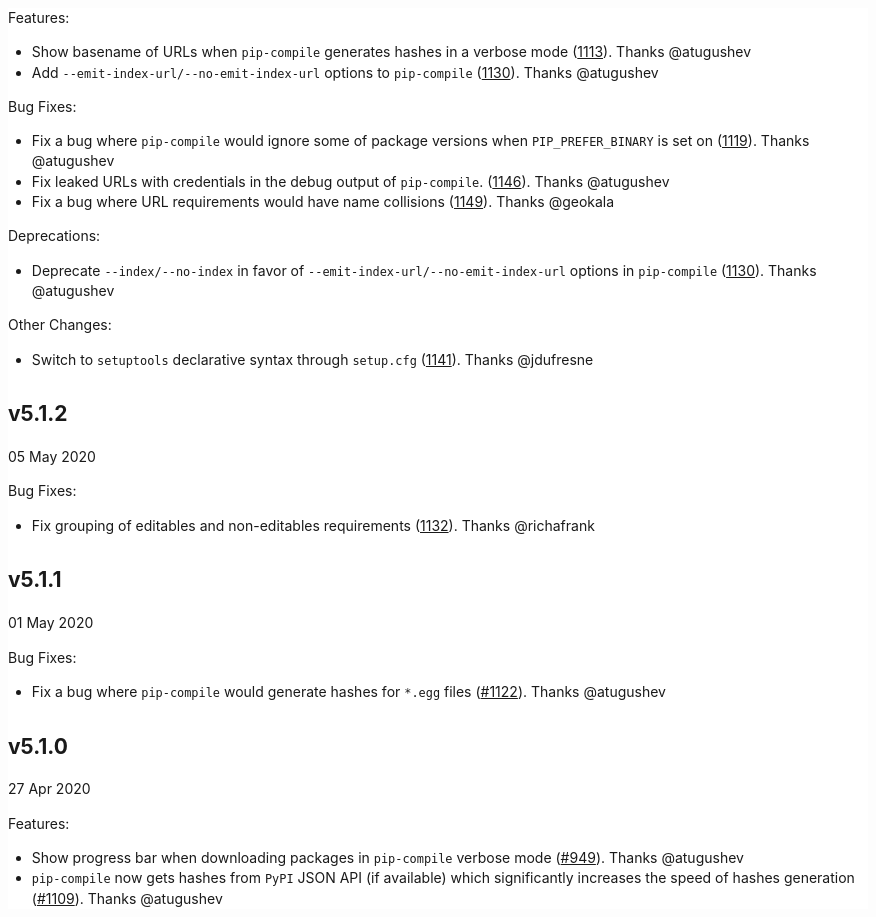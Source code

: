 Features:

- Show basename of URLs when `pip-compile` generates hashes in a verbose mode
  ([1113](https://github.com/jazzband/pip-tools/pull/1113)). Thanks @atugushev
- Add `--emit-index-url/--no-emit-index-url` options to `pip-compile`
  ([1130](https://github.com/jazzband/pip-tools/pull/1130)). Thanks @atugushev

Bug Fixes:

- Fix a bug where `pip-compile` would ignore some of package versions when
  `PIP_PREFER_BINARY` is set on
  ([1119](https://github.com/jazzband/pip-tools/pull/1119)). Thanks @atugushev
- Fix leaked URLs with credentials in the debug output of `pip-compile`.
  ([1146](https://github.com/jazzband/pip-tools/pull/1146)). Thanks @atugushev
- Fix a bug where URL requirements would have name collisions
  ([1149](https://github.com/jazzband/pip-tools/pull/1149)). Thanks @geokala

Deprecations:

- Deprecate `--index/--no-index` in favor of `--emit-index-url/--no-emit-index-url`
  options in `pip-compile` ([1130](https://github.com/jazzband/pip-tools/pull/1130)).
  Thanks @atugushev

Other Changes:

- Switch to `setuptools` declarative syntax through `setup.cfg`
  ([1141](https://github.com/jazzband/pip-tools/pull/1141)). Thanks @jdufresne

## v5.1.2

05 May 2020

Bug Fixes:

- Fix grouping of editables and non-editables requirements
  ([1132](https://github.com/jazzband/pip-tools/pull/1132)). Thanks @richafrank

## v5.1.1

01 May 2020

Bug Fixes:

- Fix a bug where `pip-compile` would generate hashes for `*.egg` files
  ([#1122](https://github.com/jazzband/pip-tools/pull/1122)). Thanks @atugushev

## v5.1.0

27 Apr 2020

Features:

- Show progress bar when downloading packages in `pip-compile` verbose mode
  ([#949](https://github.com/jazzband/pip-tools/pull/949)). Thanks @atugushev
- `pip-compile` now gets hashes from `PyPI` JSON API (if available) which significantly
  increases the speed of hashes generation
  ([#1109](https://github.com/jazzband/pip-tools/pull/1109)). Thanks @atugushev
